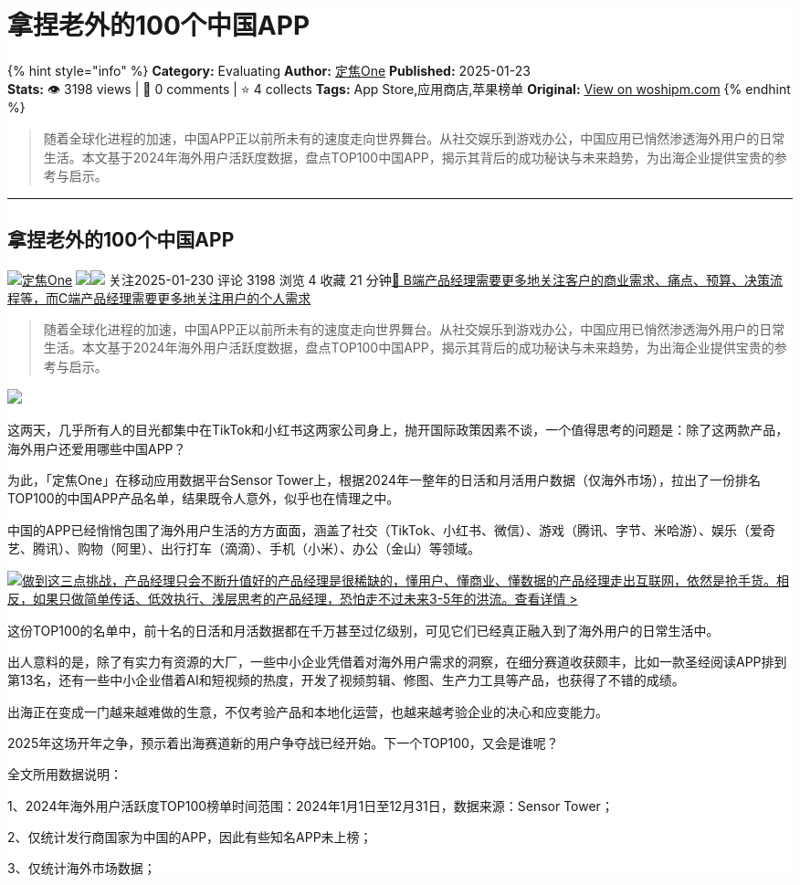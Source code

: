 # 拿捏老外的100个中国APP
{% hint style="info" %}
**Category:** Evaluating
**Author:** [定焦One](https://www.woshipm.com/u/1528194)
**Published:** 2025-01-23  
**Stats:** 👁️ 3198 views | 💬 0 comments | ⭐ 4 collects
**Tags:** App Store,应用商店,苹果榜单
**Original:** [View on woshipm.com](https://www.woshipm.com/evaluating/6174117.html)
{% endhint %}
> 随着全球化进程的加速，中国APP正以前所未有的速度走向世界舞台。从社交娱乐到游戏办公，中国应用已悄然渗透海外用户的日常生活。本文基于2024年海外用户活跃度数据，盘点TOP100中国APP，揭示其背后的成功秘诀与未来趋势，为出海企业提供宝贵的参考与启示。

---

## 拿捏老外的100个中国APP

[![](https://static.woshipm.com/view/woshipm_api_def_20230712135556_7756.jpg?imageView2/1/w/72/h/72/q/100)](https://www.woshipm.com/u/1528194)[定焦One](https://www.woshipm.com/u/1528194) ![](https://static.woshipm.com/tag/1122_1@2x.png)![](https://static.woshipm.com/tag/2105_1@2x.png) 关注2025-01-230 评论 3198 浏览 4 收藏 21 分钟[🔗 B端产品经理需要更多地关注客户的商业需求、痛点、预算、决策流程等，而C端产品经理需要更多地关注用户的个人需求](https://ke.qidianla.com/courses/bcpm)

> 随着全球化进程的加速，中国APP正以前所未有的速度走向世界舞台。从社交娱乐到游戏办公，中国应用已悄然渗透海外用户的日常生活。本文基于2024年海外用户活跃度数据，盘点TOP100中国APP，揭示其背后的成功秘诀与未来趋势，为出海企业提供宝贵的参考与启示。

![](https://image.woshipm.com/2023/04/13/a614cdae-d9eb-11ed-a6e8-00163e0b5ff3.jpg)

这两天，几乎所有人的目光都集中在TikTok和小红书这两家公司身上，抛开国际政策因素不谈，一个值得思考的问题是：除了这两款产品，海外用户还爱用哪些中国APP？

为此，「定焦One」在移动应用数据平台Sensor Tower上，根据2024年一整年的日活和月活用户数据（仅海外市场），拉出了一份排名TOP100的中国APP产品名单，结果既令人意外，似乎也在情理之中。

中国的APP已经悄悄包围了海外用户生活的方方面面，涵盖了社交（TikTok、小红书、微信）、游戏（腾讯、字节、米哈游）、娱乐（爱奇艺、腾讯）、购物（阿里）、出行打车（滴滴）、手机（小米）、办公（金山）等领域。

[![](https://image.woshipm.com/2023/07/27/1788a218-2c7f-11ee-b91f-00163e0b5ff3.png)做到这三点挑战，产品经理只会不断升值好的产品经理是很稀缺的，懂用户、懂商业、懂数据的产品经理走出互联网，依然是抢手货。相反，如果只做简单传话、低效执行、浅层思考的产品经理，恐怕走不过未来3-5年的洪流。查看详情 >](https://ke.qidianla.com/courses/bcpm)

这份TOP100的名单中，前十名的日活和月活数据都在千万甚至过亿级别，可见它们已经真正融入到了海外用户的日常生活中。

出人意料的是，除了有实力有资源的大厂，一些中小企业凭借着对海外用户需求的洞察，在细分赛道收获颇丰，比如一款圣经阅读APP排到第13名，还有一些中小企业借着AI和短视频的热度，开发了视频剪辑、修图、生产力工具等产品，也获得了不错的成绩。

出海正在变成一门越来越难做的生意，不仅考验产品和本地化运营，也越来越考验企业的决心和应变能力。

2025年这场开年之争，预示着出海赛道新的用户争夺战已经开始。下一个TOP100，又会是谁呢？

全文所用数据说明：

1、2024年海外用户活跃度TOP100榜单时间范围：2024年1月1日至12月31日，数据来源：Sensor Tower；

2、仅统计发行商国家为中国的APP，因此有些知名APP未上榜；

3、仅统计海外市场数据；
